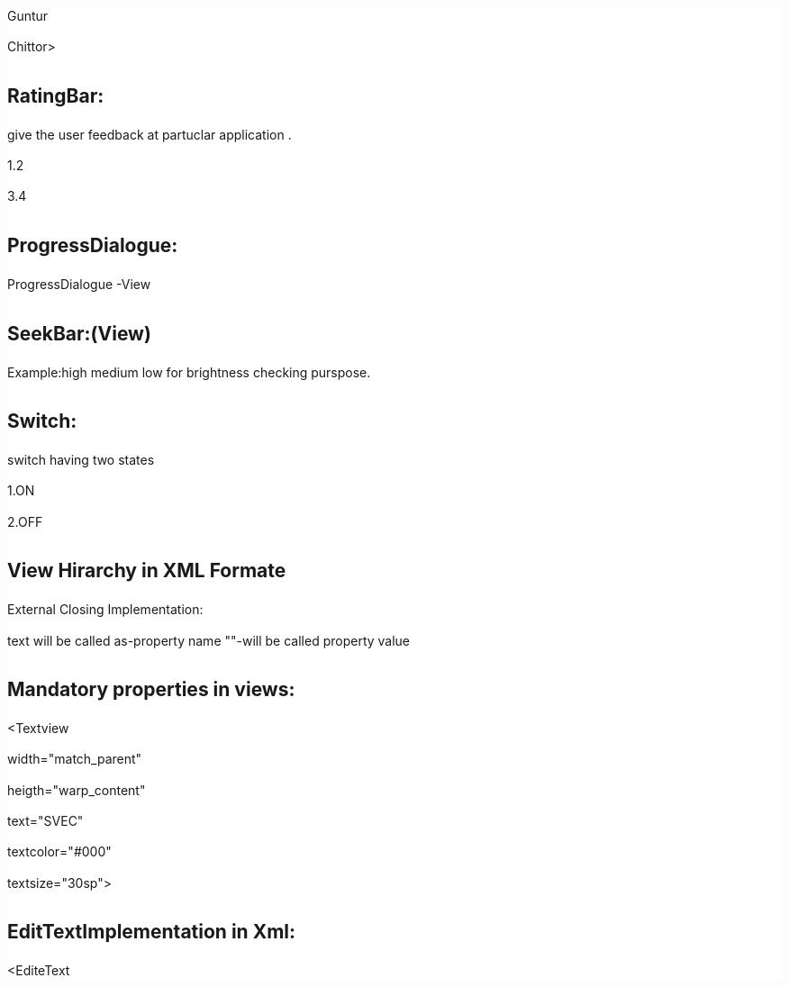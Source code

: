 <item>Guntur</item>

<item>Chittor></item>

</string-array>

RatingBar:
----------
give the user feedback at partuclar application .

1.2

3.4

ProgressDialogue:
----------------

ProgressDialogue -View


SeekBar:(View)
-------

Example:high medium low for brightness checking purspose.

Switch:
------
switch having two states

1.ON

2.OFF


View Hirarchy in XML Formate
-----------------------------

External Closing Implementation:


text will be called as-property name
""-will be called property value

Mandatory properties in views:
----------------------------

<Textview

width="match_parent"

heigth="warp_content"

text="SVEC"

textcolor="#000"

textsize="30sp">

</Tiewview>


EditTextImplementation in Xml:
------------------------------
<EditeText
